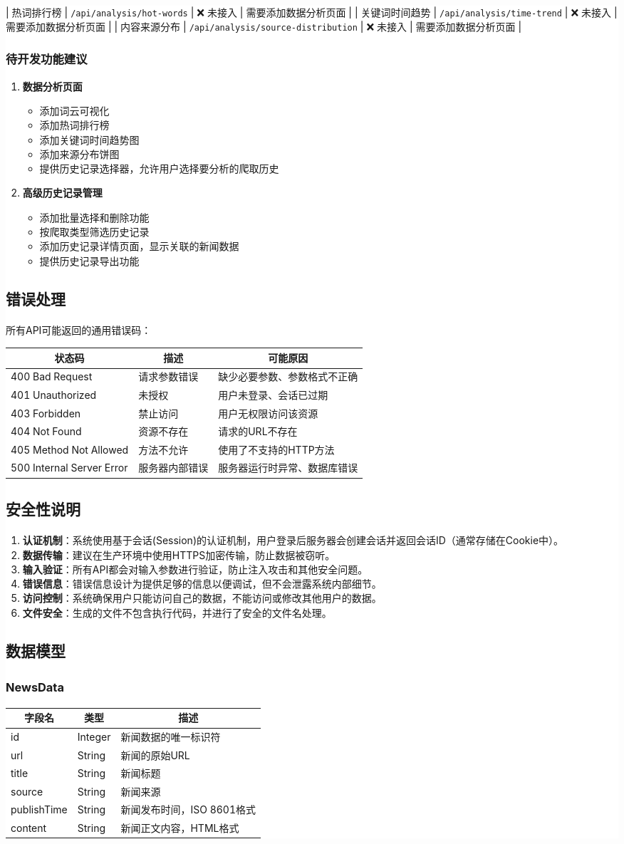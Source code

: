 | 热词排行榜 | `/api/analysis/hot-words` | ❌ 未接入 | 需要添加数据分析页面 |
| 关键词时间趋势 | `/api/analysis/time-trend` | ❌ 未接入 | 需要添加数据分析页面 |
| 内容来源分布 | `/api/analysis/source-distribution` | ❌ 未接入 | 需要添加数据分析页面 |

### 待开发功能建议

1. **数据分析页面**
   - 添加词云可视化
   - 添加热词排行榜
   - 添加关键词时间趋势图
   - 添加来源分布饼图
   - 提供历史记录选择器，允许用户选择要分析的爬取历史

2. **高级历史记录管理**
   - 添加批量选择和删除功能
   - 按爬取类型筛选历史记录
   - 添加历史记录详情页面，显示关联的新闻数据
   - 提供历史记录导出功能

## 错误处理

所有API可能返回的通用错误码：

| 状态码 | 描述 | 可能原因 |
|--------|------|----------|
| 400 Bad Request | 请求参数错误 | 缺少必要参数、参数格式不正确 |
| 401 Unauthorized | 未授权 | 用户未登录、会话已过期 |
| 403 Forbidden | 禁止访问 | 用户无权限访问该资源 |
| 404 Not Found | 资源不存在 | 请求的URL不存在 |
| 405 Method Not Allowed | 方法不允许 | 使用了不支持的HTTP方法 |
| 500 Internal Server Error | 服务器内部错误 | 服务器运行时异常、数据库错误 |

## 安全性说明

1. **认证机制**：系统使用基于会话(Session)的认证机制，用户登录后服务器会创建会话并返回会话ID（通常存储在Cookie中）。
2. **数据传输**：建议在生产环境中使用HTTPS加密传输，防止数据被窃听。
3. **输入验证**：所有API都会对输入参数进行验证，防止注入攻击和其他安全问题。
4. **错误信息**：错误信息设计为提供足够的信息以便调试，但不会泄露系统内部细节。
5. **访问控制**：系统确保用户只能访问自己的数据，不能访问或修改其他用户的数据。
6. **文件安全**：生成的文件不包含执行代码，并进行了安全的文件名处理。

## 数据模型

### NewsData
| 字段名 | 类型 | 描述 |
|--------|------|------|
| id | Integer | 新闻数据的唯一标识符 |
| url | String | 新闻的原始URL |
| title | String | 新闻标题 |
| source | String | 新闻来源 |
| publishTime | String | 新闻发布时间，ISO 8601格式 |
| content | String | 新闻正文内容，HTML格式 |